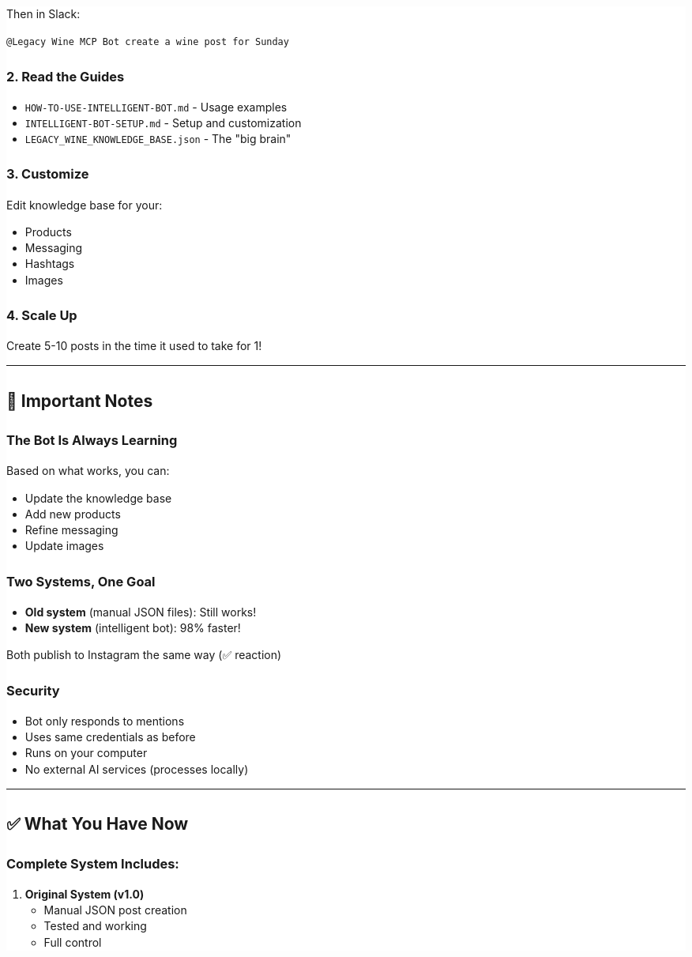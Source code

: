 Then in Slack:
```
@Legacy Wine MCP Bot create a wine post for Sunday
```

### 2. Read the Guides
- `HOW-TO-USE-INTELLIGENT-BOT.md` - Usage examples
- `INTELLIGENT-BOT-SETUP.md` - Setup and customization
- `LEGACY_WINE_KNOWLEDGE_BASE.json` - The "big brain"

### 3. Customize
Edit knowledge base for your:
- Products
- Messaging
- Hashtags
- Images

### 4. Scale Up
Create 5-10 posts in the time it used to take for 1!

---

## 🚨 Important Notes

### The Bot Is Always Learning
Based on what works, you can:
- Update the knowledge base
- Add new products
- Refine messaging
- Update images

### Two Systems, One Goal
- **Old system** (manual JSON files): Still works!
- **New system** (intelligent bot): 98% faster!

Both publish to Instagram the same way (✅ reaction)

### Security
- Bot only responds to mentions
- Uses same credentials as before
- Runs on your computer
- No external AI services (processes locally)

---

## ✅ What You Have Now

### Complete System Includes:

1. **Original System (v1.0)**
   - Manual JSON post creation
   - Tested and working
   - Full control
